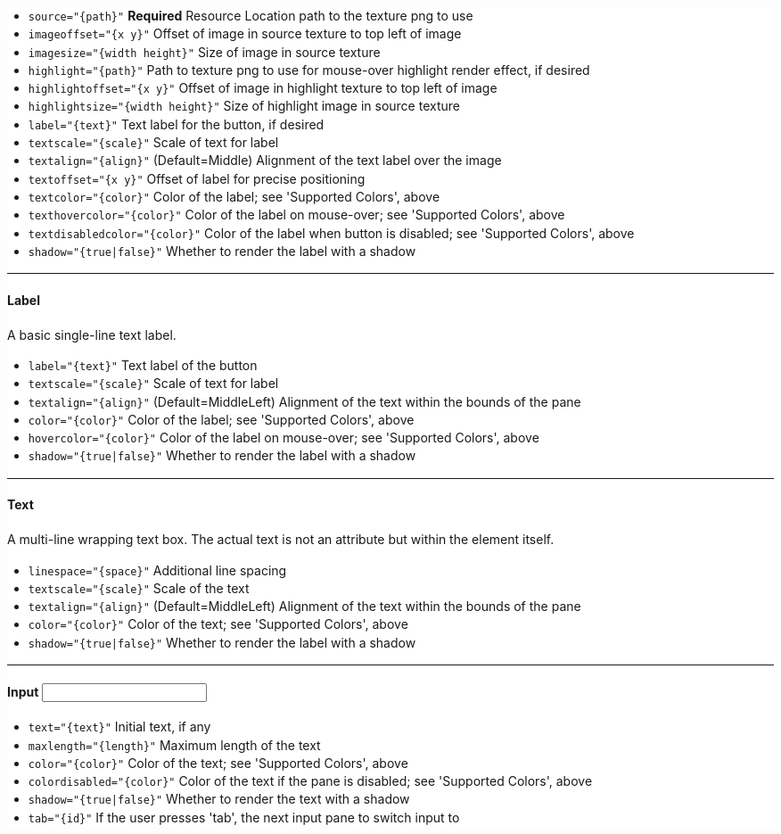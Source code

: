 * `source="{path}"`               **Required** Resource Location path to the texture png to use
* `imageoffset="{x y}"`           Offset of image in source texture to top left of image
* `imagesize="{width height}"`    Size of image in source texture
* `highlight="{path}"`            Path to texture png to use for mouse-over highlight render effect, if desired
* `highlightoffset="{x y}"`       Offset of image in highlight texture to top left of image
* `highlightsize="{width height}"` Size of highlight image in source texture
* `label="{text}"`                Text label for the button, if desired
* `textscale="{scale}"`           Scale of text for label
* `textalign="{align}"`           (Default=Middle) Alignment of the text label over the image
* `textoffset="{x y}"`            Offset of label for precise positioning
* `textcolor="{color}"`           Color of the label; see 'Supported Colors', above
* `texthovercolor="{color}"`      Color of the label on mouse-over; see 'Supported Colors', above
* `textdisabledcolor="{color}"`   Color of the label when button is disabled; see 'Supported Colors', above
* `shadow="{true|false}"`         Whether to render the label with a shadow

***
#### Label <label>
A basic single-line text label.

* `label="{text}"`                Text label of the button
* `textscale="{scale}"`           Scale of text for label
* `textalign="{align}"`           (Default=MiddleLeft) Alignment of the text within the bounds of the pane
* `color="{color}"`               Color of the label; see 'Supported Colors', above
* `hovercolor="{color}"`          Color of the label on mouse-over; see 'Supported Colors', above
* `shadow="{true|false}"`         Whether to render the label with a shadow

***
#### Text <text>
A multi-line wrapping text box.  The actual text is not an attribute but within the <text></text> element itself.

* `linespace="{space}"`           Additional line spacing
* `textscale="{scale}"`           Scale of the text
* `textalign="{align}"`           (Default=MiddleLeft) Alignment of the text within the bounds of the pane
* `color="{color}"`               Color of the text; see 'Supported Colors', above
* `shadow="{true|false}"`         Whether to render the label with a shadow

***
#### Input <input>

* `text="{text}"`                 Initial text, if any
* `maxlength="{length}"`          Maximum length of the text
* `color="{color}"`               Color of the text; see 'Supported Colors', above
* `colordisabled="{color}"`       Color of the text if the pane is disabled; see 'Supported Colors', above
* `shadow="{true|false}"`         Whether to render the text with a shadow
* `tab="{id}"`                    If the user presses 'tab', the next input pane to switch input to
